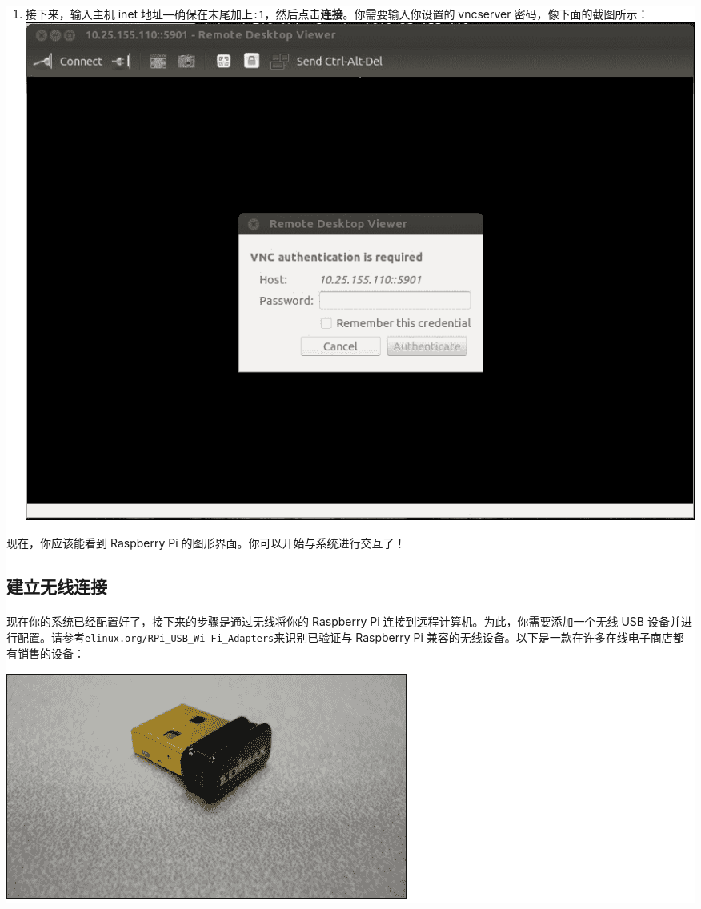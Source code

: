 1.  接下来，输入主机 inet 地址—确保在末尾加上`:1`，然后点击**连接**。你需要输入你设置的 vncserver 密码，像下面的截图所示：![添加远程图形用户界面](img/B04591_01_19.jpg)

现在，你应该能看到 Raspberry Pi 的图形界面。你可以开始与系统进行交互了！

## 建立无线连接

现在你的系统已经配置好了，接下来的步骤是通过无线将你的 Raspberry Pi 连接到远程计算机。为此，你需要添加一个无线 USB 设备并进行配置。请参考[`elinux.org/RPi_USB_Wi-Fi_Adapters`](http://elinux.org/RPi_USB_Wi-Fi_Adapters)来识别已验证与 Raspberry Pi 兼容的无线设备。以下是一款在许多在线电子商店都有销售的设备：

![建立无线连接](img/B04591_01_20.jpg)
